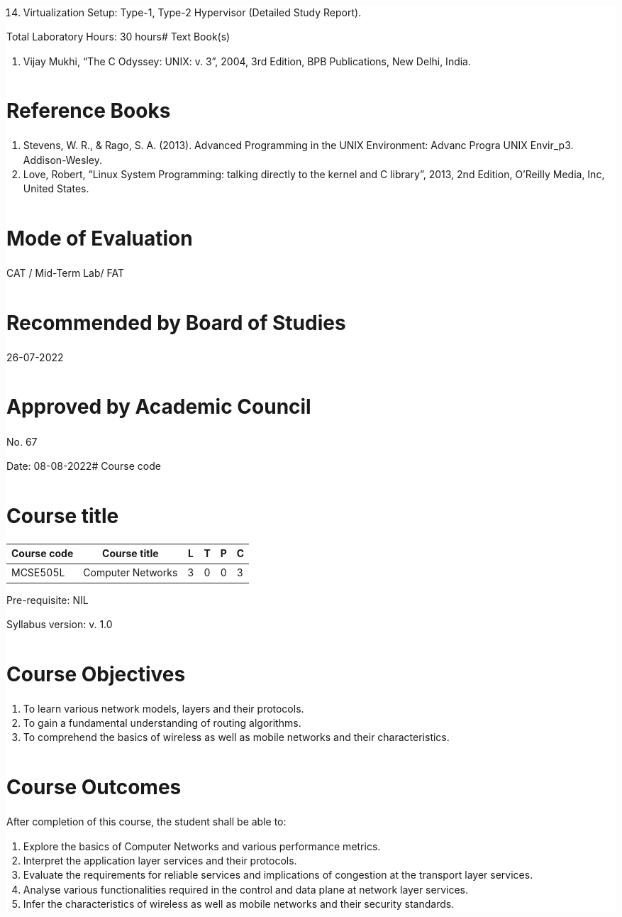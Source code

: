 14. Virtualization Setup: Type-1, Type-2 Hypervisor (Detailed Study Report).

Total Laboratory Hours: 30 hours# Text Book(s)

1. Vijay Mukhi, “The C Odyssey: UNIX: v. 3”, 2004, 3rd Edition, BPB Publications, New Delhi, India.

# Reference Books

1. Stevens, W. R., & Rago, S. A. (2013). Advanced Programming in the UNIX Environment: Advanc Progra UNIX Envir_p3. Addison-Wesley.
2. Love, Robert, “Linux System Programming: talking directly to the kernel and C library”, 2013, 2nd Edition, O’Reilly Media, Inc, United States.

# Mode of Evaluation

CAT / Mid-Term Lab/ FAT

# Recommended by Board of Studies

26-07-2022

# Approved by Academic Council

No. 67

Date: 08-08-2022# Course code

# Course title

|Course code|Course title|L|T|P|C|
|---|---|---|---|---|---|
|MCSE505L|Computer Networks|3|0|0|3|

Pre-requisite: NIL

Syllabus version: v. 1.0

# Course Objectives

1. To learn various network models, layers and their protocols.
2. To gain a fundamental understanding of routing algorithms.
3. To comprehend the basics of wireless as well as mobile networks and their characteristics.

# Course Outcomes

After completion of this course, the student shall be able to:

1. Explore the basics of Computer Networks and various performance metrics.
2. Interpret the application layer services and their protocols.
3. Evaluate the requirements for reliable services and implications of congestion at the transport layer services.
4. Analyse various functionalities required in the control and data plane at network layer services.
5. Infer the characteristics of wireless as well as mobile networks and their security standards.
